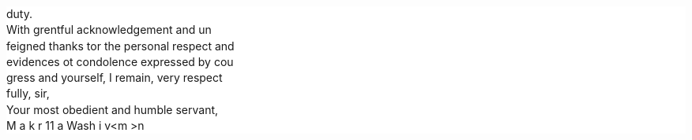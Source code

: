 duty.  
With grentful acknowledgement and un­  
feigned thanks tor the personal respect and  
evidences ot condolence expressed by cou­  
gress and yourself, I remain, very respect­  
fully, sir,  
Your most obedient and humble servant,  
M a k r 11 a Wash i v&lt;m &gt;n 
</td><td style="width: 50%; max-height: 75%; margin: auto; display: block;">
